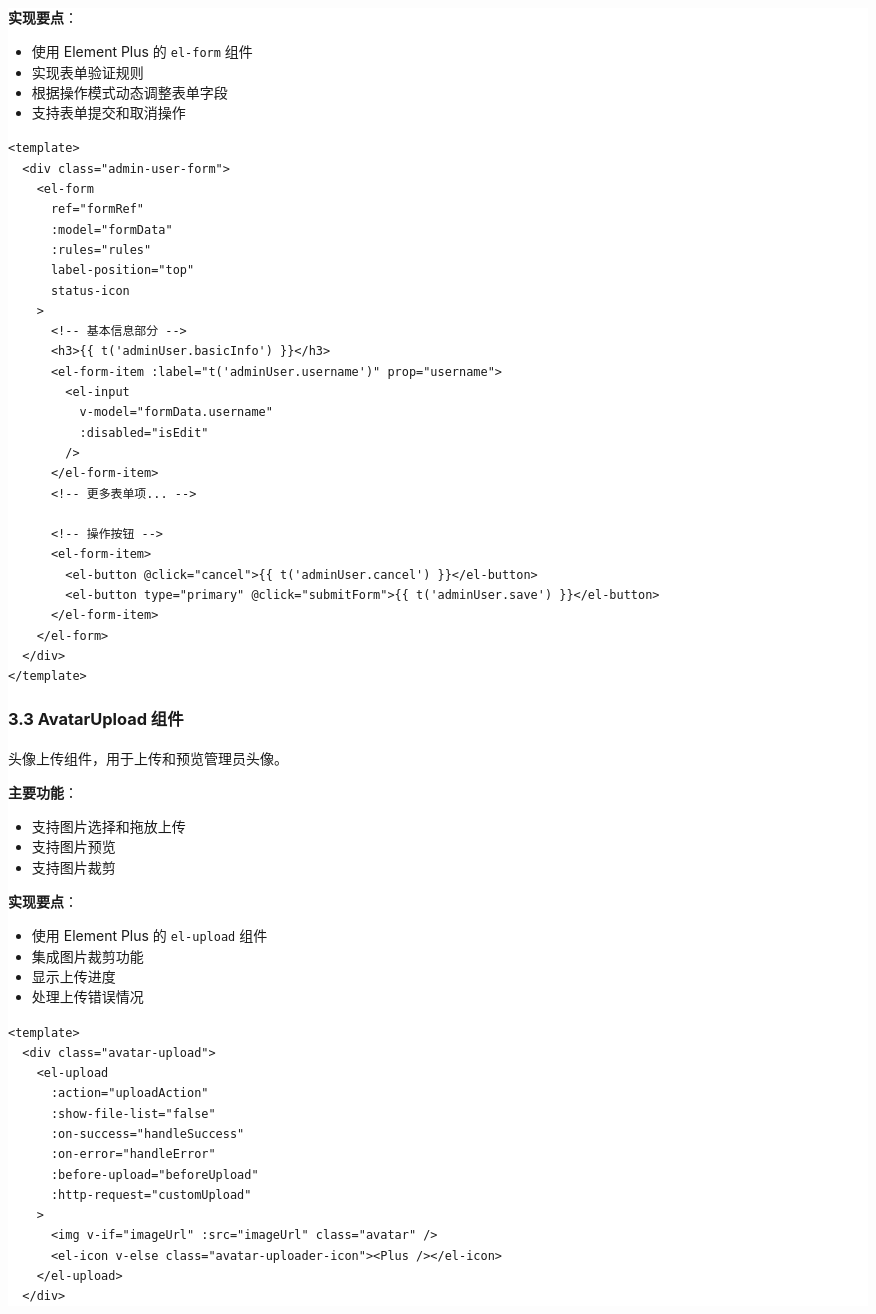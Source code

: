 **实现要点**：
- 使用 Element Plus 的 `el-form` 组件
- 实现表单验证规则
- 根据操作模式动态调整表单字段
- 支持表单提交和取消操作

```vue
<template>
  <div class="admin-user-form">
    <el-form
      ref="formRef"
      :model="formData"
      :rules="rules"
      label-position="top"
      status-icon
    >
      <!-- 基本信息部分 -->
      <h3>{{ t('adminUser.basicInfo') }}</h3>
      <el-form-item :label="t('adminUser.username')" prop="username">
        <el-input
          v-model="formData.username"
          :disabled="isEdit"
        />
      </el-form-item>
      <!-- 更多表单项... -->
      
      <!-- 操作按钮 -->
      <el-form-item>
        <el-button @click="cancel">{{ t('adminUser.cancel') }}</el-button>
        <el-button type="primary" @click="submitForm">{{ t('adminUser.save') }}</el-button>
      </el-form-item>
    </el-form>
  </div>
</template>
```

### 3.3 AvatarUpload 组件

头像上传组件，用于上传和预览管理员头像。

**主要功能**：
- 支持图片选择和拖放上传
- 支持图片预览
- 支持图片裁剪

**实现要点**：
- 使用 Element Plus 的 `el-upload` 组件
- 集成图片裁剪功能
- 显示上传进度
- 处理上传错误情况

```vue
<template>
  <div class="avatar-upload">
    <el-upload
      :action="uploadAction"
      :show-file-list="false"
      :on-success="handleSuccess"
      :on-error="handleError"
      :before-upload="beforeUpload"
      :http-request="customUpload"
    >
      <img v-if="imageUrl" :src="imageUrl" class="avatar" />
      <el-icon v-else class="avatar-uploader-icon"><Plus /></el-icon>
    </el-upload>
  </div>
```